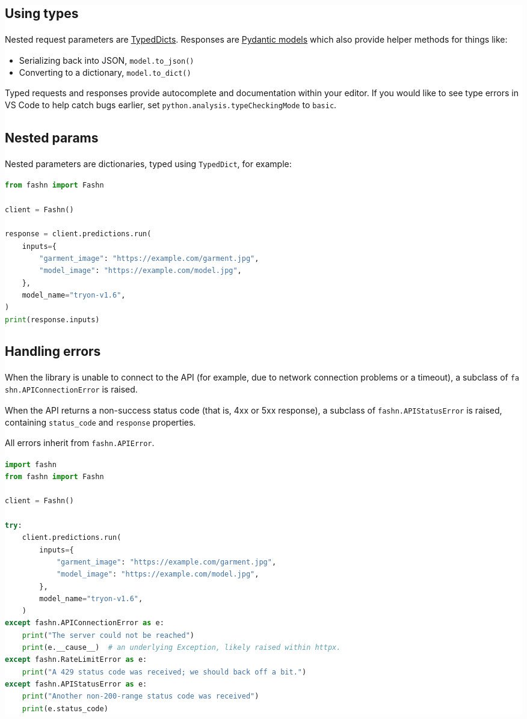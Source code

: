 
## Using types

Nested request parameters are [TypedDicts](https://docs.python.org/3/library/typing.html#typing.TypedDict). Responses are [Pydantic models](https://docs.pydantic.dev) which also provide helper methods for things like:

- Serializing back into JSON, `model.to_json()`
- Converting to a dictionary, `model.to_dict()`

Typed requests and responses provide autocomplete and documentation within your editor. If you would like to see type errors in VS Code to help catch bugs earlier, set `python.analysis.typeCheckingMode` to `basic`.

## Nested params

Nested parameters are dictionaries, typed using `TypedDict`, for example:

```python
from fashn import Fashn

client = Fashn()

response = client.predictions.run(
    inputs={
        "garment_image": "https://example.com/garment.jpg",
        "model_image": "https://example.com/model.jpg",
    },
    model_name="tryon-v1.6",
)
print(response.inputs)
```

## Handling errors

When the library is unable to connect to the API (for example, due to network connection problems or a timeout), a subclass of `fashn.APIConnectionError` is raised.

When the API returns a non-success status code (that is, 4xx or 5xx
response), a subclass of `fashn.APIStatusError` is raised, containing `status_code` and `response` properties.

All errors inherit from `fashn.APIError`.

```python
import fashn
from fashn import Fashn

client = Fashn()

try:
    client.predictions.run(
        inputs={
            "garment_image": "https://example.com/garment.jpg",
            "model_image": "https://example.com/model.jpg",
        },
        model_name="tryon-v1.6",
    )
except fashn.APIConnectionError as e:
    print("The server could not be reached")
    print(e.__cause__)  # an underlying Exception, likely raised within httpx.
except fashn.RateLimitError as e:
    print("A 429 status code was received; we should back off a bit.")
except fashn.APIStatusError as e:
    print("Another non-200-range status code was received")
    print(e.status_code)
```